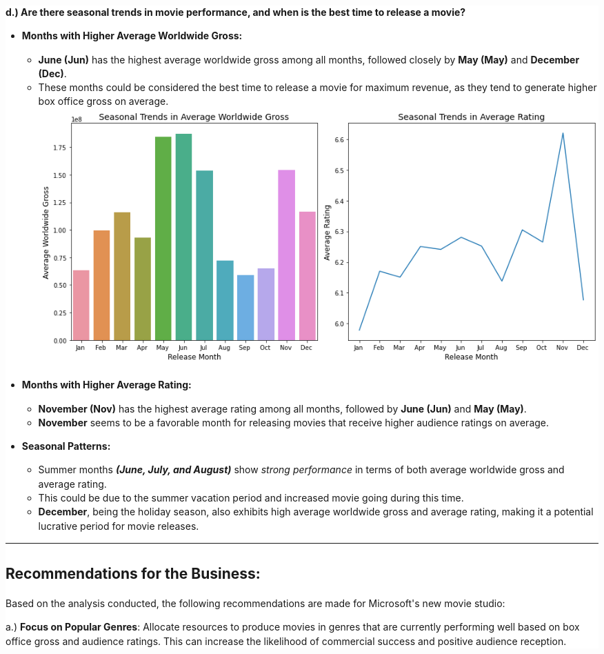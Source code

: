 **d.) Are there seasonal trends in movie performance, and when is the best time to release a movie?**

- **Months with Higher Average Worldwide Gross:**

    - **June (Jun)** has the highest average worldwide gross among all months, followed closely by **May (May)** and **December (Dec)**.
    - These months could be considered the best time to release a movie for maximum revenue, as they tend to generate higher box office gross on average.
![](./images/download%20(6).png)

- **Months with Higher Average Rating:**

    - **November (Nov)** has the highest average rating among all months, followed by **June (Jun)** and **May (May)**.
    - **November** seems to be a favorable month for releasing movies that receive higher audience ratings on average.

- **Seasonal Patterns:**
    - Summer months ***(June, July, and August)*** show *strong performance* in terms of both average worldwide gross and
    average rating.
    - This could be due to the summer vacation period and increased movie going during this time.
    - **December**, being the holiday season, also exhibits high average worldwide gross and average rating, making it
    a potential lucrative period for movie releases.
***
## Recommendations for the Business:

   Based on the analysis conducted, the following recommendations are made for Microsoft's new movie studio:

   a.) **Focus on Popular Genres**: Allocate resources to produce movies in genres that are currently performing well based on box office gross and audience ratings. This can increase the likelihood of commercial success and positive audience reception.
